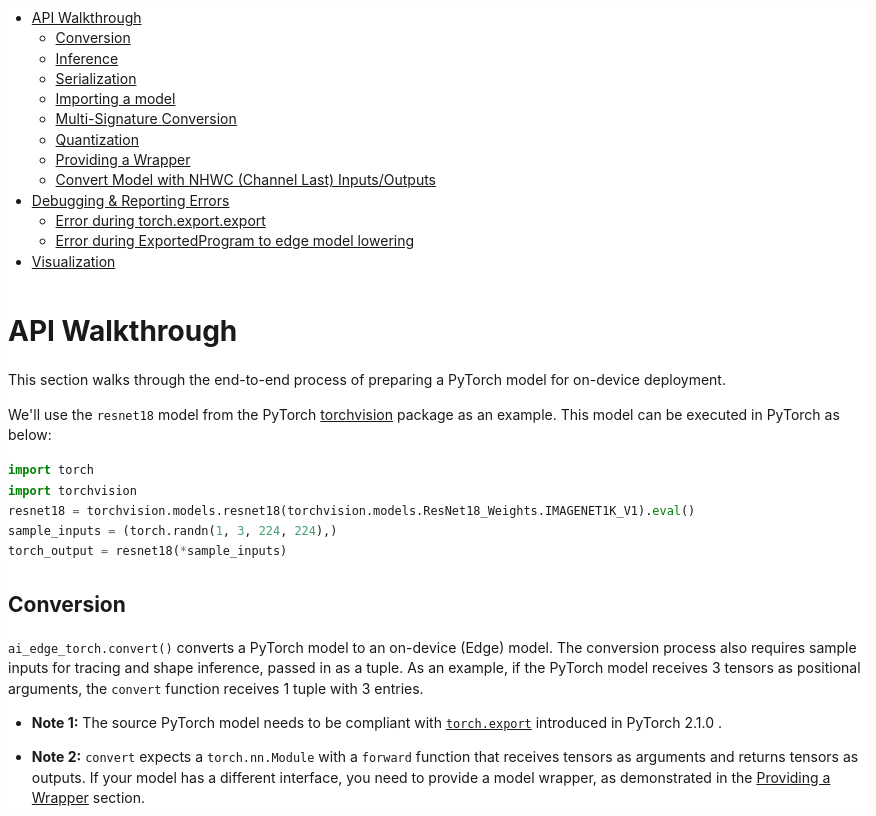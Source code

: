 

* [API Walkthrough](#api-walkthrough)
   * [Conversion](#conversion)
   * [Inference](#inference)
   * [Serialization](#serialization)
   * [Importing a model](#importing-a-model)
   * [Multi-Signature Conversion](#multi-signature-conversion)
   * [Quantization](#quantization)
   * [Providing a Wrapper](#providing-a-wrapper)
   * [Convert Model with NHWC (Channel Last) Inputs/Outputs](#convert-model-with-nhwc-channel-last-inputsoutputs)
* [Debugging &amp; Reporting Errors](#debugging--reporting-errors)
   * [Error during torch.export.export](#error-during-torchexportexport)
   * [Error during ExportedProgram to edge model lowering](#error-during-exportedprogram-to-edge-model-lowering)
* [Visualization](#visualization)






# API Walkthrough

This section walks through the end-to-end process of preparing a PyTorch model for on-device deployment.

We'll use the `resnet18` model from the PyTorch [torchvision](https://pytorch.org/vision/stable/index.html) package as an example. This model can be executed in PyTorch as below:

```python
import torch
import torchvision
resnet18 = torchvision.models.resnet18(torchvision.models.ResNet18_Weights.IMAGENET1K_V1).eval()
sample_inputs = (torch.randn(1, 3, 224, 224),)
torch_output = resnet18(*sample_inputs)
```

## Conversion
`ai_edge_torch.convert()` converts a PyTorch model to an on-device (Edge) model.
The conversion process also requires sample inputs for tracing and shape
inference, passed in as a tuple. As an example, if the PyTorch model receives 3
tensors as positional arguments, the `convert` function receives 1 tuple with 3
entries.

- **Note 1:** The source PyTorch model needs to be compliant with
[`torch.export`](https://pytorch.org/docs/stable/export.html) introduced in
PyTorch 2.1.0 .

- **Note 2:** `convert` expects a `torch.nn.Module` with a `forward` function
that receives tensors as arguments and returns
tensors as outputs. If your model has a different interface, you need to provide a model wrapper, as demonstrated in the [Providing a Wrapper](#providing-a-wrapper) section.
